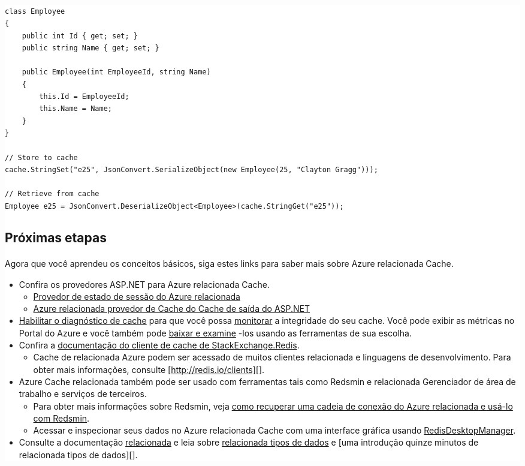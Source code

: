 
    class Employee
    {
        public int Id { get; set; }
        public string Name { get; set; }
    
        public Employee(int EmployeeId, string Name)
        {
            this.Id = EmployeeId;
            this.Name = Name;
        }
    }

    // Store to cache
    cache.StringSet("e25", JsonConvert.SerializeObject(new Employee(25, "Clayton Gragg")));

    // Retrieve from cache
    Employee e25 = JsonConvert.DeserializeObject<Employee>(cache.StringGet("e25"));

<a name="next-steps"></a>
## <a name="next-steps"></a>Próximas etapas

Agora que você aprendeu os conceitos básicos, siga estes links para saber mais sobre Azure relacionada Cache.

-   Confira os provedores ASP.NET para Azure relacionada Cache.
    -   [Provedor de estado de sessão do Azure relacionada](cache-aspnet-session-state-provider.md)
    -   [Azure relacionada provedor de Cache do Cache de saída do ASP.NET](cache-aspnet-output-cache-provider.md)
-   [Habilitar o diagnóstico de cache](cache-how-to-monitor.md#enable-cache-diagnostics) para que você possa [monitorar](cache-how-to-monitor.md) a integridade do seu cache. Você pode exibir as métricas no Portal do Azure e você também pode [baixar e examine](https://github.com/rustd/RedisSamples/tree/master/CustomMonitoring) -los usando as ferramentas de sua escolha.
-   Confira a [documentação do cliente de cache de StackExchange.Redis][].
    -   Cache de relacionada Azure podem ser acessado de muitos clientes relacionada e linguagens de desenvolvimento. Para obter mais informações, consulte [http://redis.io/clients][].
-   Azure Cache relacionada também pode ser usado com ferramentas tais como Redsmin e relacionada Gerenciador de área de trabalho e serviços de terceiros.
    -   Para obter mais informações sobre Redsmin, veja [como recuperar uma cadeia de conexão do Azure relacionada e usá-lo com Redsmin][].
    -   Acessar e inspecionar seus dados no Azure relacionada Cache com uma interface gráfica usando [RedisDesktopManager](https://github.com/uglide/RedisDesktopManager).
-   Consulte a documentação [relacionada][] e leia sobre [relacionada tipos de dados][] e [uma introdução quinze minutos de relacionada tipos de dados][].




[Próximas etapas]: #next-steps
[Introduction to Azure Redis Cache (Video)]: #video
[What is Azure Redis Cache?]: #what-is
[Create an Azure Cache]: #create-cache
[Which type of caching is right for me?]: #choosing-cache
[Prepare Your Visual Studio Project to Use Azure Caching]: #prepare-vs
[Configure Your Application to Use Caching]: #configure-app
[Get Started with Azure Redis Cache]: #getting-started-cache-service
[Criar o cache]: #create-cache
[Configure the cache]: #enable-caching
[Configurar os clientes de cache]: #NuGet
[Working with Caches]: #working-with-caches
[Conectar-se ao cache]: #connect-to-cache
[Adicionar e recuperar objetos do cache]: #add-object
[Specify the expiration of an object in the cache]: #specify-expiration
[Store ASP.NET session state in the cache]: #store-session

  



[StackExchangeNuget]: ./media/cache-dotnet-how-to-use-azure-redis-cache/redis-cache-stackexchange-redis.png

[NuGetMenu]: ./media/cache-dotnet-how-to-use-azure-redis-cache/redis-cache-manage-nuget-menu.png

[CacheProperties]: ./media/cache-dotnet-how-to-use-azure-redis-cache/redis-cache-properties.png

[ManageKeys]: ./media/cache-dotnet-how-to-use-azure-redis-cache/redis-cache-manage-keys.png

[SessionStateNuGet]: ./media/cache-dotnet-how-to-use-azure-redis-cache/redis-cache-session-state-provider.png

[BrowseCaches]: ./media/cache-dotnet-how-to-use-azure-redis-cache/redis-cache-browse-caches.png

[Caches]: ./media/cache-dotnet-how-to-use-azure-redis-cache/redis-cache-caches.png


[http://redis.IO/Clients]: http://redis.io/clients
[Develop in other languages for Azure Redis Cache]: http://msdn.microsoft.com/library/azure/dn690470.aspx
[Como recuperar uma cadeia de conexão do Azure relacionada e usá-lo com Redsmin]: https://redsmin.uservoice.com/knowledgebase/articles/485711-how-to-connect-redsmin-to-azure-redis-cache
[Azure Redis Session State Provider]: http://go.microsoft.com/fwlink/?LinkId=398249
[How to: Configure a Cache Client Programmatically]: http://msdn.microsoft.com/library/windowsazure/gg618003.aspx
[Session State Provider for Azure Cache]: http://go.microsoft.com/fwlink/?LinkId=320835
[Azure AppFabric Cache: Caching Session State]: http://www.microsoft.com/showcase/details.aspx?uuid=87c833e9-97a9-42b2-8bb1-7601f9b5ca20
[Output Cache Provider for Azure Cache]: http://go.microsoft.com/fwlink/?LinkId=320837
[Azure Shared Caching]: http://msdn.microsoft.com/library/windowsazure/gg278356.aspx
[Team Blog]: http://blogs.msdn.com/b/windowsazure/
[Azure Caching]: http://www.microsoft.com/showcase/Search.aspx?phrase=azure+caching
[How to Configure Virtual Machine Sizes]: http://go.microsoft.com/fwlink/?LinkId=164387
[Azure Caching Capacity Planning Considerations]: http://go.microsoft.com/fwlink/?LinkId=320167
[Azure Caching]: http://go.microsoft.com/fwlink/?LinkId=252658
[How to: Set the Cacheability of an ASP.NET Page Declaratively]: http://msdn.microsoft.com/library/zd1ysf1y.aspx
[How to: Set a Page's Cacheability Programmatically]: http://msdn.microsoft.com/library/z852zf6b.aspx
[Configure a cache in Azure Redis Cache]: http://msdn.microsoft.com/library/azure/dn793612.aspx
[Modelo de configuração de StackExchange.Redis]: http://github.com/StackExchange/StackExchange.Redis/blob/master/Docs/Configuration.md
[Work with .NET objects in the cache]: http://msdn.microsoft.com/library/dn690521.aspx#Objects
[NuGet Package Manager Installation]: http://go.microsoft.com/fwlink/?LinkId=240311
[Detalhes de preços de cache]: http://www.windowsazure.com/pricing/details/cache/
[Azure Portal]: https://portal.azure.com/
[Overview of Azure Redis Cache]: http://go.microsoft.com/fwlink/?LinkId=320830
[Azure Redis Cache]: http://go.microsoft.com/fwlink/?LinkId=398247
[Migrate to Azure Redis Cache]: http://go.microsoft.com/fwlink/?LinkId=317347
[Azure Redis Cache Samples]: http://go.microsoft.com/fwlink/?LinkId=320840
[Using Resource groups to manage your Azure resources]: ../azure-resource-manager/resource-group-overview.md
[StackExchange.Redis]: http://github.com/StackExchange/StackExchange.Redis
[Documentação do cliente de cache de StackExchange.Redis]: http://github.com/StackExchange/StackExchange.Redis#documentation
[Relacionada]: http://redis.io/documentation
[Relacionada tipos de dados]: http://redis.io/topics/data-types
[uma introdução de quinze minutos para tipos de dados relacionada]: http://redis.io/topics/data-types-intro
[Como funcionam as cadeias de caracteres de aplicativo e cadeias de caracteres de Conexão]: http://azure.microsoft.com/blog/2013/07/17/windows-azure-web-sites-how-application-strings-and-connection-strings-work/